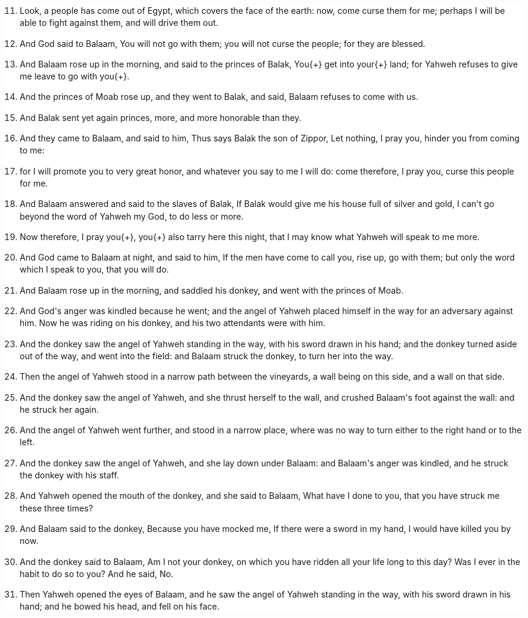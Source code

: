 11. Look, a people has come out of Egypt, which covers the face of the earth: now, come curse them for me; perhaps I will be able to fight against them, and will drive them out.

12. And God said to Balaam, You will not go with them; you will not curse the people; for they are blessed.

13. And Balaam rose up in the morning, and said to the princes of Balak, You{+} get into your{+} land; for Yahweh refuses to give me leave to go with you{+}.

14. And the princes of Moab rose up, and they went to Balak, and said, Balaam refuses to come with us.

15. And Balak sent yet again princes, more, and more honorable than they.

16. And they came to Balaam, and said to him, Thus says Balak the son of Zippor, Let nothing, I pray you, hinder you from coming to me:

17. for I will promote you to very great honor, and whatever you say to me I will do: come therefore, I pray you, curse this people for me.

18. And Balaam answered and said to the slaves of Balak, If Balak would give me his house full of silver and gold, I can't go beyond the word of Yahweh my God, to do less or more.

19. Now therefore, I pray you{+}, you{+} also tarry here this night, that I may know what Yahweh will speak to me more.

20. And God came to Balaam at night, and said to him, If the men have come to call you, rise up, go with them; but only the word which I speak to you, that you will do.

21. And Balaam rose up in the morning, and saddled his donkey, and went with the princes of Moab.

22. And God's anger was kindled because he went; and the angel of Yahweh placed himself in the way for an adversary against him. Now he was riding on his donkey, and his two attendants were with him.

23. And the donkey saw the angel of Yahweh standing in the way, with his sword drawn in his hand; and the donkey turned aside out of the way, and went into the field: and Balaam struck the donkey, to turn her into the way.

24. Then the angel of Yahweh stood in a narrow path between the vineyards, a wall being on this side, and a wall on that side.

25. And the donkey saw the angel of Yahweh, and she thrust herself to the wall, and crushed Balaam's foot against the wall: and he struck her again.

26. And the angel of Yahweh went further, and stood in a narrow place, where was no way to turn either to the right hand or to the left.

27. And the donkey saw the angel of Yahweh, and she lay down under Balaam: and Balaam's anger was kindled, and he struck the donkey with his staff.

28. And Yahweh opened the mouth of the donkey, and she said to Balaam, What have I done to you, that you have struck me these three times?

29. And Balaam said to the donkey, Because you have mocked me, If there were a sword in my hand, I would have killed you by now.

30. And the donkey said to Balaam, Am I not your donkey, on which you have ridden all your life long to this day? Was I ever in the habit to do so to you? And he said, No.

31. Then Yahweh opened the eyes of Balaam, and he saw the angel of Yahweh standing in the way, with his sword drawn in his hand; and he bowed his head, and fell on his face.
